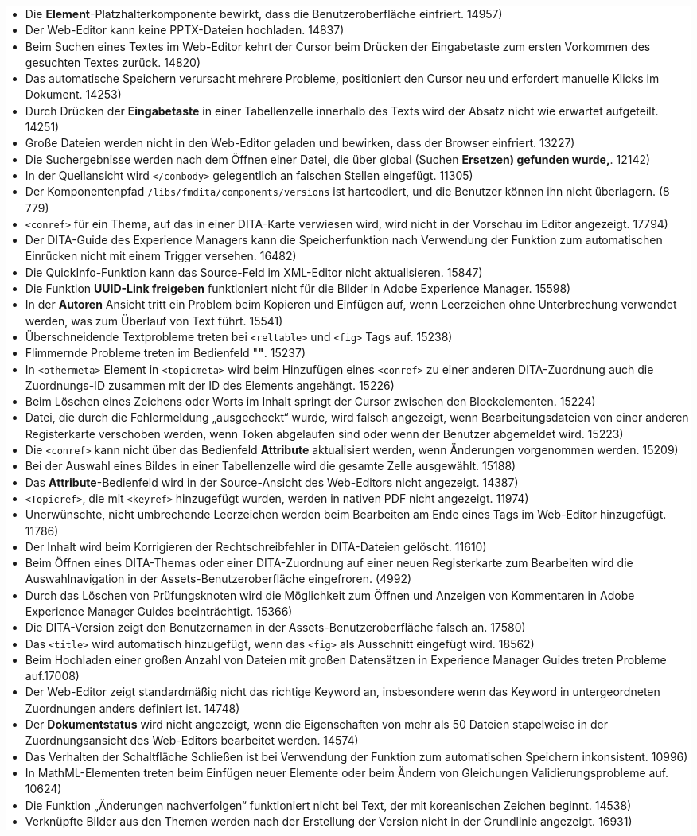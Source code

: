 - Die **Element**-Platzhalterkomponente bewirkt, dass die Benutzeroberfläche einfriert. 14957)
- Der Web-Editor kann keine PPTX-Dateien hochladen. 14837)
- Beim Suchen eines Textes im Web-Editor kehrt der Cursor beim Drücken der Eingabetaste zum ersten Vorkommen des gesuchten Textes zurück. 14820)
- Das automatische Speichern verursacht mehrere Probleme, positioniert den Cursor neu und erfordert manuelle Klicks im Dokument. 14253)
- Durch Drücken der **Eingabetaste** in einer Tabellenzelle innerhalb des Texts wird der Absatz nicht wie erwartet aufgeteilt. 14251)
- Große Dateien werden nicht in den Web-Editor geladen und bewirken, dass der Browser einfriert. 13227)
- Die Suchergebnisse werden nach dem Öffnen einer Datei, die über global (Suchen **Ersetzen) gefunden wurde,**. 12142)
- In der Quellansicht wird `</conbody>` gelegentlich an falschen Stellen eingefügt. 11305)
- Der Komponentenpfad `/libs/fmdita/components/versions` ist hartcodiert, und die Benutzer können ihn nicht überlagern. (8 779)
- `<conref>` für ein Thema, auf das in einer DITA-Karte verwiesen wird, wird nicht in der Vorschau im Editor angezeigt. 17794)
- Der DITA-Guide des Experience Managers kann die Speicherfunktion nach Verwendung der Funktion zum automatischen Einrücken nicht mit einem Trigger versehen. 16482)
- Die QuickInfo-Funktion kann das Source-Feld im XML-Editor nicht aktualisieren. 15847)
- Die Funktion **UUID-Link freigeben** funktioniert nicht für die Bilder in Adobe Experience Manager. 15598)
- In der **Autoren** Ansicht tritt ein Problem beim Kopieren und Einfügen auf, wenn Leerzeichen ohne Unterbrechung verwendet werden, was zum Überlauf von Text führt. 15541)
- Überschneidende Textprobleme treten bei `<reltable>` und `<fig>` Tags auf. 15238)
- Flimmernde Probleme treten im Bedienfeld &quot;**&quot;**. 15237)
- In `<othermeta>` Element in `<topicmeta>` wird beim Hinzufügen eines `<conref>` zu einer anderen DITA-Zuordnung auch die Zuordnungs-ID zusammen mit der ID des Elements angehängt. 15226)
- Beim Löschen eines Zeichens oder Worts im Inhalt springt der Cursor zwischen den Blockelementen. 15224)
- Datei, die durch die Fehlermeldung „ausgecheckt“ wurde, wird falsch angezeigt, wenn Bearbeitungsdateien von einer anderen Registerkarte verschoben werden, wenn Token abgelaufen sind oder wenn der Benutzer abgemeldet wird. 15223)
- Die `<conref>` kann nicht über das Bedienfeld **Attribute** aktualisiert werden, wenn Änderungen vorgenommen werden. 15209)
- Bei der Auswahl eines Bildes in einer Tabellenzelle wird die gesamte Zelle ausgewählt. 15188)
- Das **Attribute**-Bedienfeld wird in der Source-Ansicht des Web-Editors nicht angezeigt. 14387)
- `<Topicref>`, die mit `<keyref>` hinzugefügt wurden, werden in nativen PDF nicht angezeigt. 11974)
- Unerwünschte, nicht umbrechende Leerzeichen werden beim Bearbeiten am Ende eines Tags im Web-Editor hinzugefügt. 11786)
- Der Inhalt wird beim Korrigieren der Rechtschreibfehler in DITA-Dateien gelöscht. 11610)
- Beim Öffnen eines DITA-Themas oder einer DITA-Zuordnung auf einer neuen Registerkarte zum Bearbeiten wird die Auswahlnavigation in der Assets-Benutzeroberfläche eingefroren. (4992)
- Durch das Löschen von Prüfungsknoten wird die Möglichkeit zum Öffnen und Anzeigen von Kommentaren in Adobe Experience Manager Guides beeinträchtigt. 15366)
- Die DITA-Version zeigt den Benutzernamen in der Assets-Benutzeroberfläche falsch an. 17580)
- Das `<title>` wird automatisch hinzugefügt, wenn das `<fig>` als Ausschnitt eingefügt wird. 18562)
- Beim Hochladen einer großen Anzahl von Dateien mit großen Datensätzen in Experience Manager Guides treten Probleme auf.17008)
- Der Web-Editor zeigt standardmäßig nicht das richtige Keyword an, insbesondere wenn das Keyword in untergeordneten Zuordnungen anders definiert ist. 14748)
- Der **Dokumentstatus** wird nicht angezeigt, wenn die Eigenschaften von mehr als 50 Dateien stapelweise in der Zuordnungsansicht des Web-Editors bearbeitet werden. 14574)
- Das Verhalten der Schaltfläche Schließen ist bei Verwendung der Funktion zum automatischen Speichern inkonsistent. 10996)
- In MathML-Elementen treten beim Einfügen neuer Elemente oder beim Ändern von Gleichungen Validierungsprobleme auf. 10624)
- Die Funktion „Änderungen nachverfolgen“ funktioniert nicht bei Text, der mit koreanischen Zeichen beginnt. 14538)
- Verknüpfte Bilder aus den Themen werden nach der Erstellung der Version nicht in der Grundlinie angezeigt. 16931)
